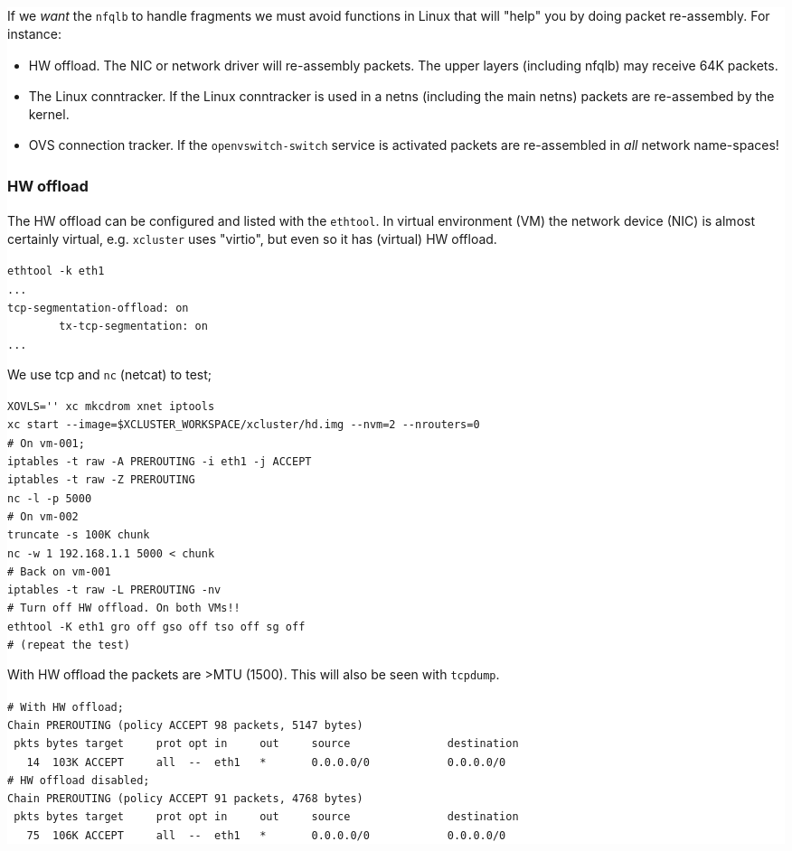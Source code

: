 If we *want* the `nfqlb` to handle fragments we must avoid
functions in Linux that will "help" you by doing packet
re-assembly. For instance:

* HW offload. The NIC or network driver will re-assembly packets.
  The upper layers (including nfqlb) may receive 64K packets.

* The Linux conntracker. If the Linux conntracker is used in a netns
  (including the main netns) packets are re-assembed by the kernel.

* OVS connection tracker. If the `openvswitch-switch` service is
  activated packets are re-assembled in *all* network name-spaces!



### HW offload

The HW offload can be configured and listed with the `ethtool`. In
virtual environment (VM) the network device (NIC) is almost certainly
virtual, e.g. `xcluster` uses "virtio", but even so it has (virtual)
HW offload.

```
ethtool -k eth1
...
tcp-segmentation-offload: on
        tx-tcp-segmentation: on
...
```

We use tcp and `nc` (netcat) to test;
```
XOVLS='' xc mkcdrom xnet iptools
xc start --image=$XCLUSTER_WORKSPACE/xcluster/hd.img --nvm=2 --nrouters=0
# On vm-001;
iptables -t raw -A PREROUTING -i eth1 -j ACCEPT
iptables -t raw -Z PREROUTING
nc -l -p 5000
# On vm-002
truncate -s 100K chunk
nc -w 1 192.168.1.1 5000 < chunk
# Back on vm-001
iptables -t raw -L PREROUTING -nv
# Turn off HW offload. On both VMs!!
ethtool -K eth1 gro off gso off tso off sg off
# (repeat the test)
```

With HW offload the packets are >MTU (1500). This will also be seen
with `tcpdump`.

```
# With HW offload;
Chain PREROUTING (policy ACCEPT 98 packets, 5147 bytes)
 pkts bytes target     prot opt in     out     source               destination
   14  103K ACCEPT     all  --  eth1   *       0.0.0.0/0            0.0.0.0/0
# HW offload disabled;
Chain PREROUTING (policy ACCEPT 91 packets, 4768 bytes)
 pkts bytes target     prot opt in     out     source               destination
   75  106K ACCEPT     all  --  eth1   *       0.0.0.0/0            0.0.0.0/0
```
